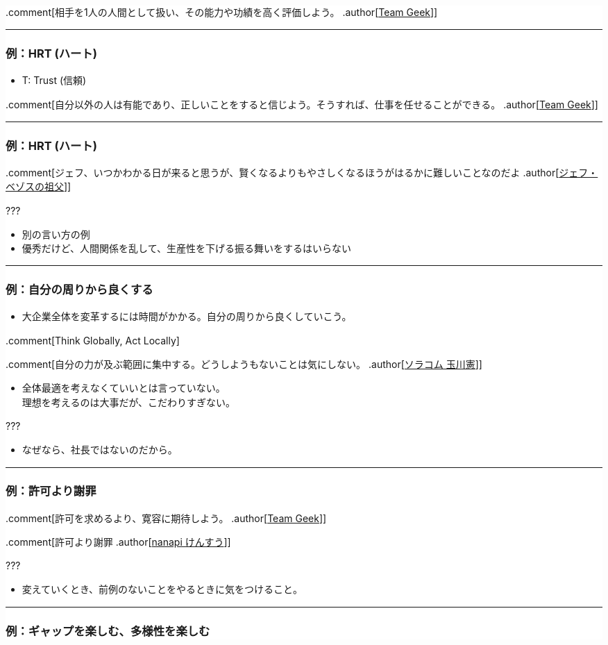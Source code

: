 .comment[相手を1人の人間として扱い、その能力や功績を高く評価しよう。 .author[[Team Geek](http://www.amazon.co.jp/dp/4873116309)]]

---

### 例：HRT (ハート)

- T: Trust (信頼)

.comment[自分以外の人は有能であり、正しいことをすると信じよう。そうすれば、仕事を任せることができる。 .author[[Team Geek](http://www.amazon.co.jp/dp/4873116309)]]

---

### 例：HRT (ハート)

.comment[ジェフ、いつかわかる日が来ると思うが、賢くなるよりもやさしくなるほうがはるかに難しいことなのだよ .author[[ジェフ・ベゾスの祖父](http://logmi.jp/6726)]]

???

- 別の言い方の例
- 優秀だけど、人間関係を乱して、生産性を下げる振る舞いをするはいらない

---

### 例：自分の周りから良くする

- 大企業全体を変革するには時間がかかる。自分の周りから良くしていこう。

.comment[Think Globally, Act Locally]

.comment[自分の力が及ぶ範囲に集中する。どうしようもないことは気にしない。 .author[[ソラコム 玉川憲](https://www.facebook.com/KenTamagawa/posts/10155031038870054)]]

- 全体最適を考えなくていいとは言っていない。    
  理想を考えるのは大事だが、こだわりすぎない。

???

- なぜなら、社長ではないのだから。

---

### 例：許可より謝罪

.comment[許可を求めるより、寛容に期待しよう。 .author[[Team Geek](http://www.amazon.co.jp/dp/4873116309)]]

.comment[許可より謝罪 .author[[nanapi けんすう](http://blog.livedoor.jp/kensuu/archives/54849996.html)]]

???

- 変えていくとき、前例のないことをやるときに気をつけること。

---

### 例：ギャップを楽しむ、多様性を楽しむ
